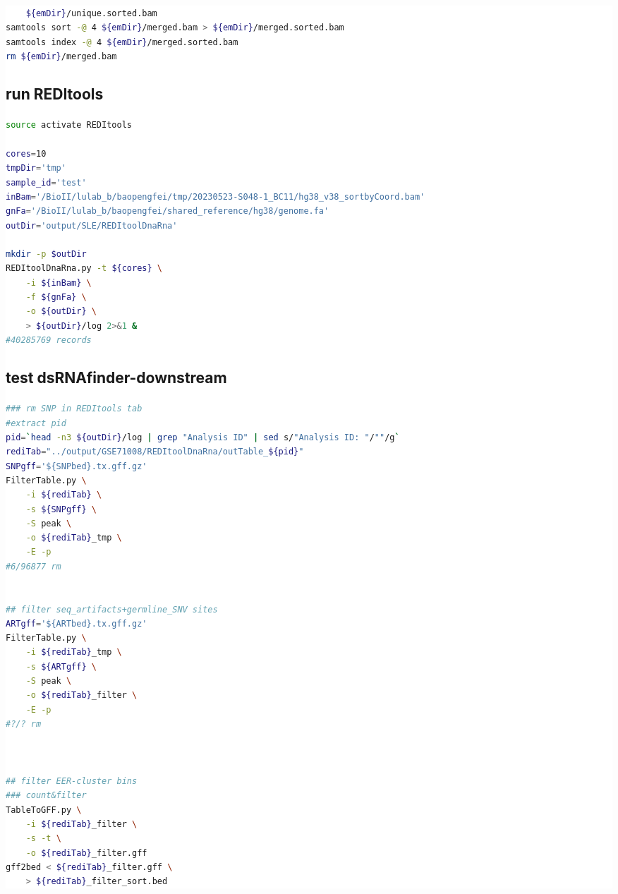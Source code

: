 ```bash
	${emDir}/unique.sorted.bam
samtools sort -@ 4 ${emDir}/merged.bam > ${emDir}/merged.sorted.bam
samtools index -@ 4 ${emDir}/merged.sorted.bam
rm ${emDir}/merged.bam
```

## run REDItools
```bash
source activate REDItools

cores=10
tmpDir='tmp'
sample_id='test'
inBam='/BioII/lulab_b/baopengfei/tmp/20230523-S048-1_BC11/hg38_v38_sortbyCoord.bam'
gnFa='/BioII/lulab_b/baopengfei/shared_reference/hg38/genome.fa'
outDir='output/SLE/REDItoolDnaRna'

mkdir -p $outDir
REDItoolDnaRna.py -t ${cores} \
	-i ${inBam} \
	-f ${gnFa} \
	-o ${outDir} \
	> ${outDir}/log 2>&1 &
#40285769 records
```

## test dsRNAfinder-downstream
```bash
### rm SNP in REDItools tab
#extract pid
pid=`head -n3 ${outDir}/log | grep "Analysis ID" | sed s/"Analysis ID: "/""/g`
rediTab="../output/GSE71008/REDItoolDnaRna/outTable_${pid}"
SNPgff='${SNPbed}.tx.gff.gz'
FilterTable.py \
	-i ${rediTab} \
	-s ${SNPgff} \
	-S peak \
	-o ${rediTab}_tmp \
	-E -p
#6/96877 rm


## filter seq_artifacts+germline_SNV sites
ARTgff='${ARTbed}.tx.gff.gz'
FilterTable.py \
	-i ${rediTab}_tmp \
	-s ${ARTgff} \
	-S peak \
	-o ${rediTab}_filter \
	-E -p
#?/? rm



## filter EER-cluster bins
### count&filter
TableToGFF.py \
	-i ${rediTab}_filter \
	-s -t \
	-o ${rediTab}_filter.gff
gff2bed < ${rediTab}_filter.gff \
	> ${rediTab}_filter_sort.bed
```
